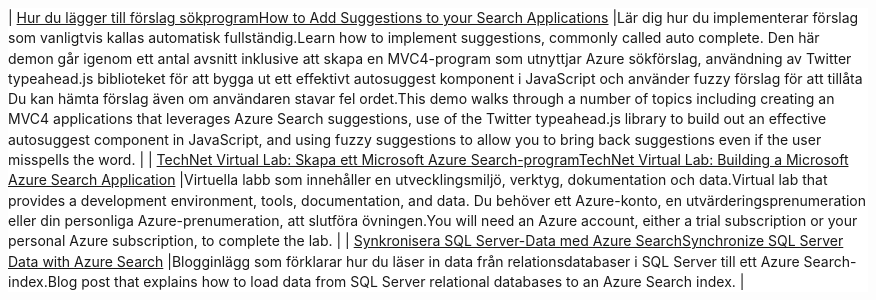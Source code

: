 | [<span data-ttu-id="45b99-253">Hur du lägger till förslag sökprogram</span><span class="sxs-lookup"><span data-stu-id="45b99-253">How to Add Suggestions to your Search Applications</span></span>](https://azure.microsoft.com/blog/2015/01/20/azure-search-how-to-add-suggestions-auto-complete-to-your-search-applications/) |<span data-ttu-id="45b99-254">Lär dig hur du implementerar förslag som vanligtvis kallas automatisk fullständig.</span><span class="sxs-lookup"><span data-stu-id="45b99-254">Learn how to implement suggestions, commonly called auto complete.</span></span> <span data-ttu-id="45b99-255">Den här demon går igenom ett antal avsnitt inklusive att skapa en MVC4-program som utnyttjar Azure sökförslag, användning av Twitter typeahead.js biblioteket för att bygga ut ett effektivt autosuggest komponent i JavaScript och använder fuzzy förslag för att tillåta Du kan hämta förslag även om användaren stavar fel ordet.</span><span class="sxs-lookup"><span data-stu-id="45b99-255">This demo walks through a number of topics including creating an MVC4 applications that leverages Azure Search suggestions, use of the Twitter typeahead.js library to build out an effective autosuggest component in JavaScript, and using fuzzy suggestions to allow you to bring back suggestions even if the user misspells the word.</span></span> |
| [<span data-ttu-id="45b99-256">TechNet Virtual Lab: Skapa ett Microsoft Azure Search-program</span><span class="sxs-lookup"><span data-stu-id="45b99-256">TechNet Virtual Lab: Building a Microsoft Azure Search Application</span></span>](http://go.microsoft.com/?linkid=9874663) |<span data-ttu-id="45b99-257">Virtuella labb som innehåller en utvecklingsmiljö, verktyg, dokumentation och data.</span><span class="sxs-lookup"><span data-stu-id="45b99-257">Virtual lab that provides a development environment, tools, documentation, and data.</span></span> <span data-ttu-id="45b99-258">Du behöver ett Azure-konto, en utvärderingsprenumeration eller din personliga Azure-prenumeration, att slutföra övningen.</span><span class="sxs-lookup"><span data-stu-id="45b99-258">You will need an Azure account, either a trial subscription or your personal Azure subscription, to complete the lab.</span></span> |
| [<span data-ttu-id="45b99-259">Synkronisera SQL Server-Data med Azure Search</span><span class="sxs-lookup"><span data-stu-id="45b99-259">Synchronize SQL Server Data with Azure Search</span></span>](https://azure.microsoft.com/blog/2014/11/10/how-to-sync-sql-server-data-with-azure-search/) |<span data-ttu-id="45b99-260">Blogginlägg som förklarar hur du läser in data från relationsdatabaser i SQL Server till ett Azure Search-index.</span><span class="sxs-lookup"><span data-stu-id="45b99-260">Blog post that explains how to load data from SQL Server relational databases to an Azure Search index.</span></span> |

